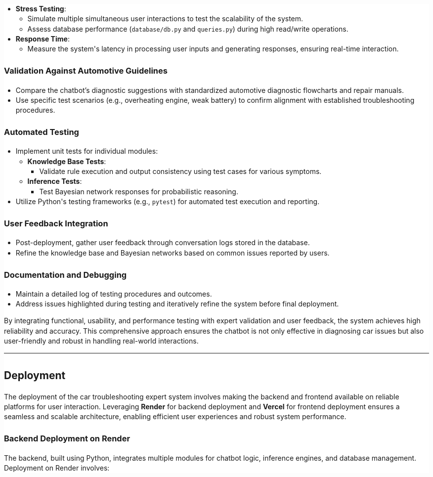 - **Stress Testing**:
    - Simulate multiple simultaneous user interactions to test the scalability of the system.
    - Assess database performance (`database/db.py` and `queries.py`) during high read/write operations.
- **Response Time**:
    - Measure the system's latency in processing user inputs and generating responses, ensuring real-time interaction.

### **Validation Against Automotive Guidelines**

- Compare the chatbot’s diagnostic suggestions with standardized automotive diagnostic flowcharts and repair manuals.
- Use specific test scenarios (e.g., overheating engine, weak battery) to confirm alignment with established troubleshooting procedures.

### **Automated Testing**

- Implement unit tests for individual modules:
    - **Knowledge Base Tests**:
        - Validate rule execution and output consistency using test cases for various symptoms.
    - **Inference Tests**:
        - Test Bayesian network responses for probabilistic reasoning.
- Utilize Python's testing frameworks (e.g., `pytest`) for automated test execution and reporting.

### **User Feedback Integration**

- Post-deployment, gather user feedback through conversation logs stored in the database.
- Refine the knowledge base and Bayesian networks based on common issues reported by users.

### **Documentation and Debugging**

- Maintain a detailed log of testing procedures and outcomes.
- Address issues highlighted during testing and iteratively refine the system before final deployment.

By integrating functional, usability, and performance testing with expert validation and user feedback, the system achieves high reliability and accuracy. This comprehensive approach ensures the chatbot is not only effective in diagnosing car issues but also user-friendly and robust in handling real-world interactions.

---

## Deployment

The deployment of the car troubleshooting expert system involves making the backend and frontend available on reliable platforms for user interaction. Leveraging **Render** for backend deployment and **Vercel** for frontend deployment ensures a seamless and scalable architecture, enabling efficient user experiences and robust system performance.

### **Backend Deployment on Render**

The backend, built using Python, integrates multiple modules for chatbot logic, inference engines, and database management. Deployment on Render involves:
